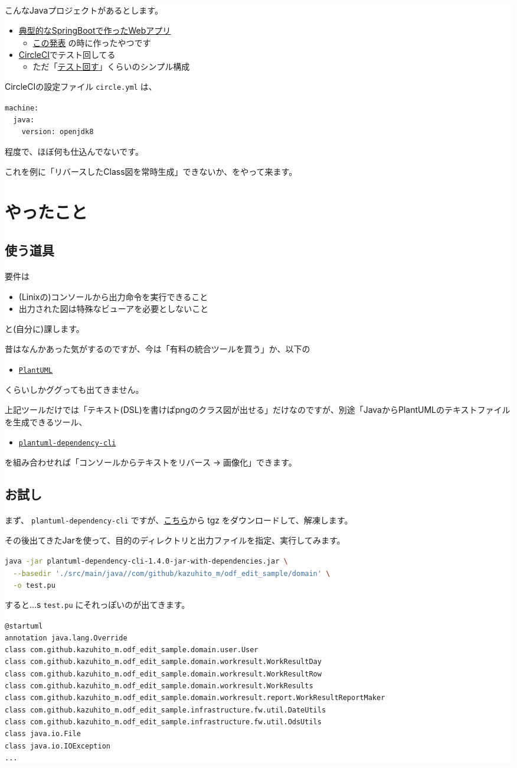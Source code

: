 こんなJavaプロジェクトがあるとします。

- [典型的なSpringBootで作ったWebアプリ](https://github.com/kazuhito-m/java-odf-edit-sample)
  - [この発表](https://www.slideshare.net/miurakazuhito/opendocument-13libreoffice-libokansai) の時に作ったやつです
- [CircleCI](https://circleci.com)でテスト回してる
  - ただ「[テスト回す](https://circleci.com/gh/kazuhito-m/java-odf-edit-sample)」くらいのシンプル構成

CircleCIの設定ファイル `circle.yml` は、

```
machine:
  java:
    version: openjdk8
```

程度で、ほぼ何も仕込んでないです。  

これを例に「リバースしたClass図を常時生成」できないか、をやって来ます。

# やったこと

## 使う道具

要件は

- (Linixの)コンソールから出力命令を実行できること
- 出力された図は特殊なビューアを必要としないこと

と(自分に)課します。

昔はなんかあった気がするのですが、今は「有料の統合ツールを買う」か、以下の

- [`PlantUML`](http://plantuml.com/)

くらいしかググっても出てきません。

上記ツールだけでは「テキスト(DSL)を書けばpngのクラス図が出せる」だけなのですが、別途「JavaからPlantUMLのテキストファイルを生成できるツール、

- [`plantuml-dependency-cli`](http://plantuml-depend.sourceforge.net/command_line/command_line.html)

を組み合わせれば「コンソールからテキストをリバース -> 画像化」できます。

## お試し

まず、 `plantuml-dependency-cli` ですが、[こちら](https://sourceforge.net/projects/plantuml-depend/files/1.4.0/plantuml-dependency-cli-1.4.0-archive-with-bundled-dependencies.tar.gz)から tgz をダウンロードして、解凍します。

その後出てきたJarを使って、目的のディレクトリと出力ファイルを指定、実行してみます。

```bash
java -jar plantuml-dependency-cli-1.4.0-jar-with-dependencies.jar \
  --basedir './src/main/java//com/github/kazuhito_m/odf_edit_sample/domain' \
  -o test.pu
```
すると…s `test.pu` にそれっぽいのが出てきます。

```txt
@startuml
annotation java.lang.Override
class com.github.kazuhito_m.odf_edit_sample.domain.user.User
class com.github.kazuhito_m.odf_edit_sample.domain.workresult.WorkResultDay
class com.github.kazuhito_m.odf_edit_sample.domain.workresult.WorkResultRow
class com.github.kazuhito_m.odf_edit_sample.domain.workresult.WorkResults
class com.github.kazuhito_m.odf_edit_sample.domain.workresult.report.WorkResultReportMaker
class com.github.kazuhito_m.odf_edit_sample.infrastructure.fw.util.DateUtils
class com.github.kazuhito_m.odf_edit_sample.infrastructure.fw.util.OdsUtils
class java.io.File
class java.io.IOException
...
```